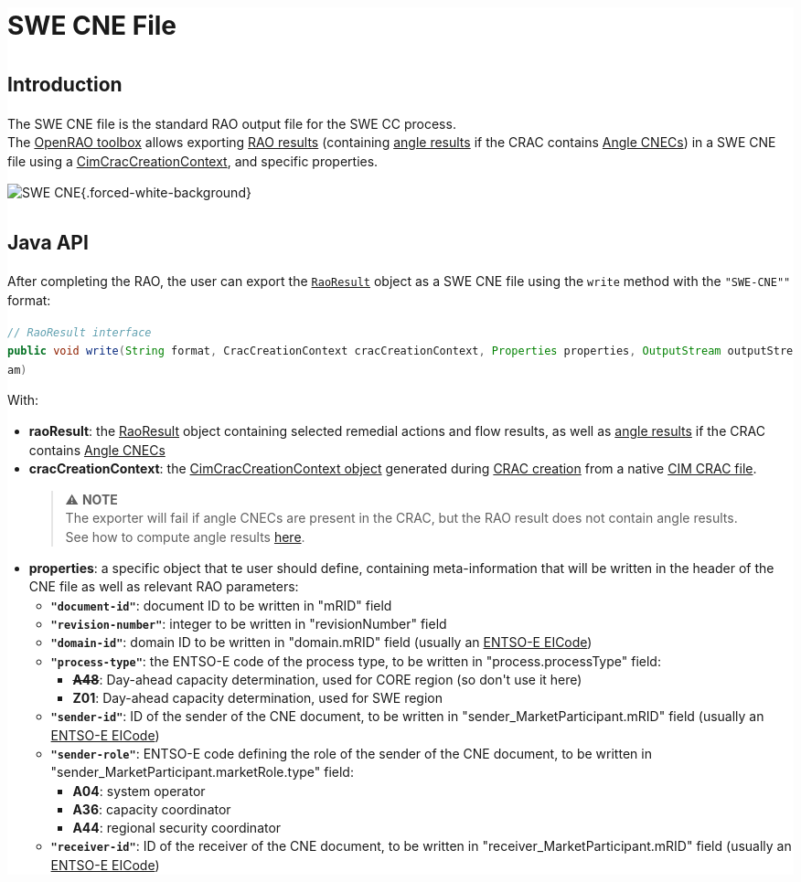 # SWE CNE File

## Introduction

The SWE CNE file is the standard RAO output file for the SWE CC process.  
The [OpenRAO toolbox](https://github.com/powsybl/powsybl-open-rao/blob/main/data/rao-result/rao-result-io/rao-result-cne/swe-cne-exporter/src/main/java/com/powsybl/openrao/data/raoresult/io/cne/swe/SweCneExporter.java)
allows exporting [RAO results](rao-result.md) (containing [angle results](../algorithms/monitoring.md#the-monitoring-result) if the CRAC contains [Angle CNECs](../input-data/crac/json.md#angle-cnecs))
in a SWE CNE file using a [CimCracCreationContext](../input-data/crac/creation-context.md#cim-implementation), and specific properties.

![SWE CNE](../_static/img/swe-cne.png){.forced-white-background}

## Java API

After completing the RAO, the user can export the [`RaoResult`](rao-result.md) object as a SWE CNE file using the `write` method with the `"SWE-CNE""` format:

~~~java
// RaoResult interface
public void write(String format, CracCreationContext cracCreationContext, Properties properties, OutputStream outputStream)
~~~

With:
- **raoResult**: the [RaoResult](rao-result.md) object containing selected remedial actions and flow
  results, as well as [angle results](../algorithms/monitoring.md) if the CRAC contains [Angle CNECs](../input-data/crac/json.md#angle-cnecs)
- **cracCreationContext**: the [CimCracCreationContext object](../input-data/crac/creation-context.md#cim-implementation) generated during
  [CRAC creation](../input-data/crac/import.md) from a native [CIM CRAC file](../input-data/crac/cim.md).
  > ⚠️  **NOTE**  
  > The exporter will fail if angle CNECs are present in the CRAC, but the RAO result does not contain angle results.  
  > See how to compute angle results [here](../algorithms/monitoring.md#the-monitoring-algorithm).
- **properties**: a specific object that te user should define, containing meta-information that will be written
  in the header of the CNE file as well as relevant RAO parameters:
    - **`"document-id"`**: document ID to be written in "mRID" field
    - **`"revision-number"`**: integer to be written in "revisionNumber" field
    - **`"domain-id"`**: domain ID to be written in "domain.mRID" field (usually an [ENTSO-E EICode](https://www.entsoe.eu/data/energy-identification-codes-eic/))
    - **`"process-type"`**: the ENTSO-E code of the process type, to be written in "process.processType" field:
        - ~~**A48**~~: Day-ahead capacity determination, used for CORE region (so don't use it here)
        - **Z01**: Day-ahead capacity determination, used for SWE region
    - **`"sender-id"`**: ID of the sender of the CNE document, to be written in "sender_MarketParticipant.mRID" field
      (usually an [ENTSO-E EICode](https://www.entsoe.eu/data/energy-identification-codes-eic/))
    - **`"sender-role"`**: ENTSO-E code defining the role of the sender of the CNE document, to be written in
      "sender_MarketParticipant.marketRole.type" field:
        - **A04**: system operator
        - **A36**: capacity coordinator
        - **A44**: regional security coordinator
    - **`"receiver-id"`**: ID of the receiver of the CNE document, to be written in "receiver_MarketParticipant.mRID" field
      (usually an [ENTSO-E EICode](https://www.entsoe.eu/data/energy-identification-codes-eic/))
